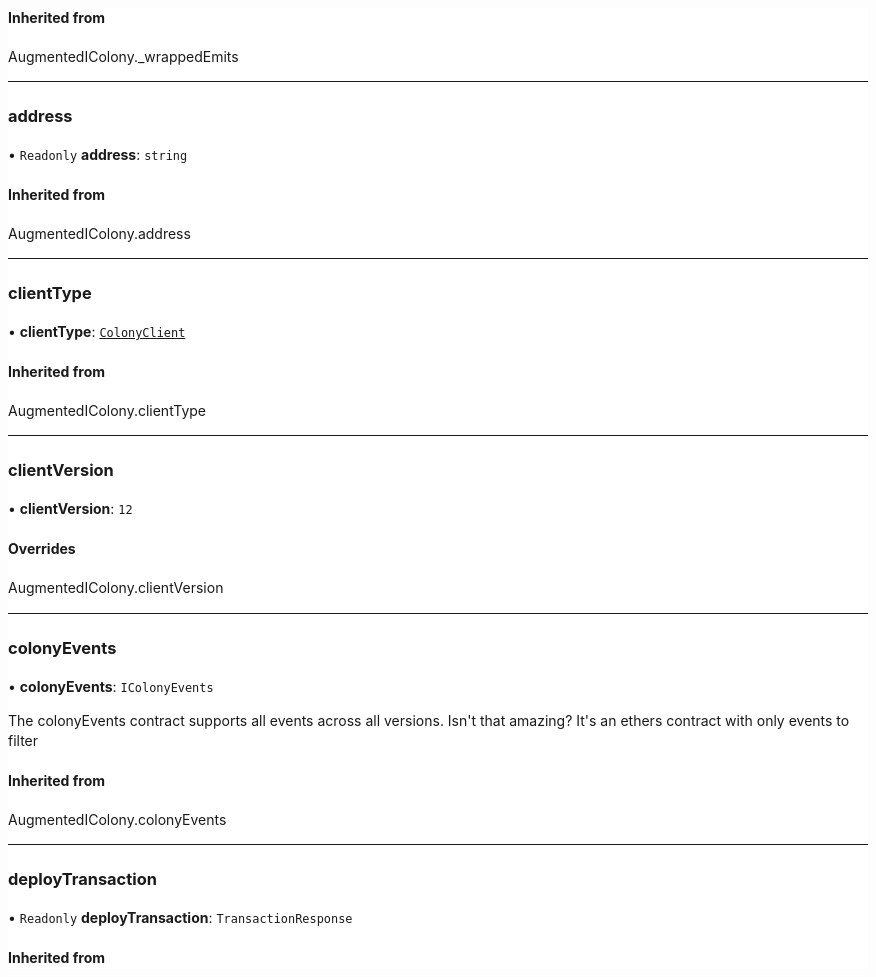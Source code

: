 #### Inherited from

AugmentedIColony.\_wrappedEmits

___

### address

• `Readonly` **address**: `string`

#### Inherited from

AugmentedIColony.address

___

### clientType

• **clientType**: [`ColonyClient`](../enums/ClientType.md#colonyclient)

#### Inherited from

AugmentedIColony.clientType

___

### clientVersion

• **clientVersion**: ``12``

#### Overrides

AugmentedIColony.clientVersion

___

### colonyEvents

• **colonyEvents**: `IColonyEvents`

The colonyEvents contract supports all events across all versions.
Isn't that amazing?
It's an ethers contract with only events to filter

#### Inherited from

AugmentedIColony.colonyEvents

___

### deployTransaction

• `Readonly` **deployTransaction**: `TransactionResponse`

#### Inherited from
